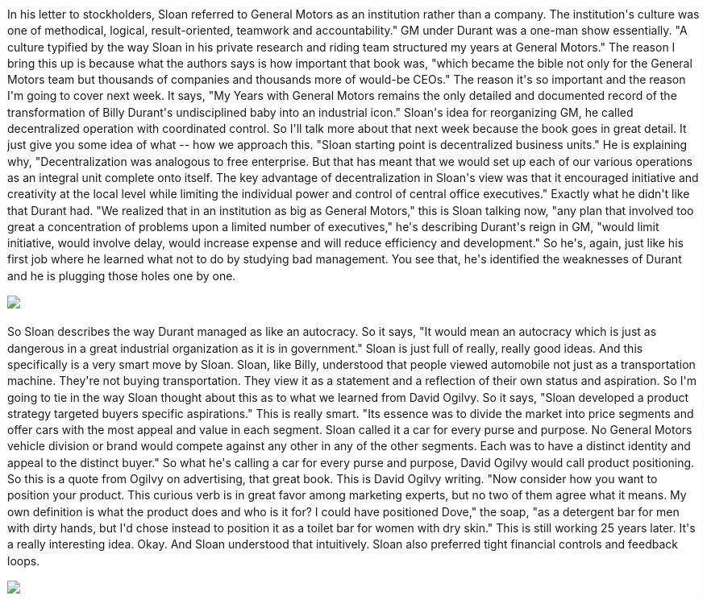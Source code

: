 In his letter to stockholders, Sloan referred to General Motors as an institution rather than a company. The institution's culture was one of methodical, logical, result-oriented, teamwork and accountability." GM under Durant was a one-man show essentially. "A culture typified by the way Sloan in his private research and riding team structured my years at General Motors." The reason I bring this up is because what the authors says is how important that book was, "which became the bible not only for the General Motors team but thousands of companies and thousands more of would-be CEOs." The reason it's so important and the reason I'm going to cover next week. It says, "My Years with General Motors remains the only detailed and documented record of the transformation of Billy Durant's undisciplined baby into an industrial icon." Sloan's idea for reorganizing GM, he called decentralized operation with coordinated control. So I'll talk more about that next week because the book goes in great detail. It just give you some idea of what -- how we approach this. "Sloan starting point is decentralized business units." He is explaining why, "Decentralization was analogous to free enterprise. But that has meant that we would set up each of our various operations as an integral unit complete onto itself. The key advantage of decentralization in Sloan's view was that it encouraged initiative and creativity at the local level while limiting the individual power and control of central office executives." Exactly what he didn't like that Durant had. "We realized that in an institution as big as General Motors," this is Sloan talking now, "any plan that involved too great a concentration of problems upon a limited number of executives," he's describing Durant's reign in GM, "would limit initiative, would involve delay, would increase expense and will reduce efficiency and development." So he's, again, just like his first job where he learned what not to do by studying bad management. You see that, he's identified the weaknesses of Durant and he is plugging those holes one by one.

![](https://www.foundersnotes.com/static/images/new_icons/chevron-down-alt-thin.svg)

So Sloan describes the way Durant managed as like an autocracy. So it says, "It would mean an autocracy which is just as dangerous in a great industrial organization as it is in government." Sloan is just full of really, really good ideas. And this specifically is a very smart move by Sloan. Sloan, like Billy, understood that people viewed automobile not just as a transportation machine. They're not buying transportation. They view it as a statement and a reflection of their own status and aspiration. So I'm going to tie in the way Sloan thought about this as to what we learned from David Ogilvy. So it says, "Sloan developed a product strategy targeted buyers specific aspirations." This is really smart. "Its essence was to divide the market into price segments and offer cars with the most appeal and value in each segment. Sloan called it a car for every purse and purpose. No General Motors vehicle division or brand would compete against any other in any of the other segments. Each was to have a distinct identity and appeal to the distinct buyer." So what he's calling a car for every purse and purpose, David Ogilvy would call product positioning. So this is a quote from Ogilvy on advertising, that great book. This is David Ogilvy writing. "Now consider how you want to position your product. This curious verb is in great favor among marketing experts, but no two of them agree what it means. My own definition is what the product does and who is it for? I could have positioned Dove," the soap, "as a detergent bar for men with dirty hands, but I'd chose instead to position it as a toilet bar for women with dry skin." This is still working 25 years later. It's a really interesting idea. Okay. And Sloan understood that intuitively. Sloan also preferred tight financial controls and feedback loops.

![](https://www.foundersnotes.com/static/images/new_icons/chevron-down-alt-thin.svg)
